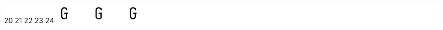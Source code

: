 <td>20</td>
<td>21</td>
<td>22</td>
<td>23</td>
<td>24</td>
</tr>
<tr>
<td><img src="../images/character-variant-cv07-25.light.png#gh-light-mode-only" width=32/><img src="../images/character-variant-cv07-25.dark.png#gh-dark-mode-only" width=32/></td>
<td><img src="../images/character-variant-cv07-26.light.png#gh-light-mode-only" width=32/><img src="../images/character-variant-cv07-26.dark.png#gh-dark-mode-only" width=32/></td>
<td><img src="../images/character-variant-cv07-27.light.png#gh-light-mode-only" width=32/><img src="../images/character-variant-cv07-27.dark.png#gh-dark-mode-only" width=32/></td>
<td colspan="9"> </td>
</tr>